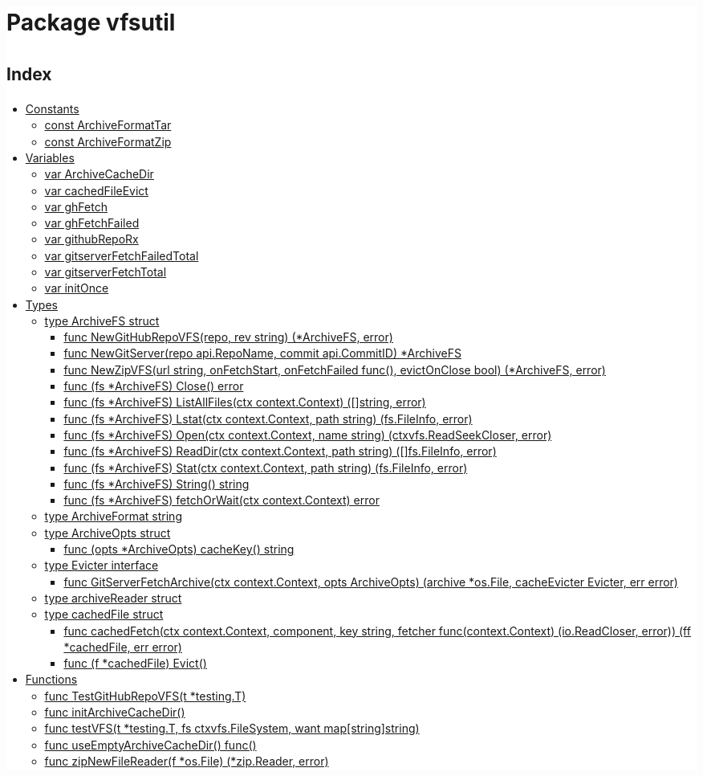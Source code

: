 # Package vfsutil

## Index

* [Constants](#const)
    * [const ArchiveFormatTar](#ArchiveFormatTar)
    * [const ArchiveFormatZip](#ArchiveFormatZip)
* [Variables](#var)
    * [var ArchiveCacheDir](#ArchiveCacheDir)
    * [var cachedFileEvict](#cachedFileEvict)
    * [var ghFetch](#ghFetch)
    * [var ghFetchFailed](#ghFetchFailed)
    * [var githubRepoRx](#githubRepoRx)
    * [var gitserverFetchFailedTotal](#gitserverFetchFailedTotal)
    * [var gitserverFetchTotal](#gitserverFetchTotal)
    * [var initOnce](#initOnce)
* [Types](#type)
    * [type ArchiveFS struct](#ArchiveFS)
        * [func NewGitHubRepoVFS(repo, rev string) (*ArchiveFS, error)](#NewGitHubRepoVFS)
        * [func NewGitServer(repo api.RepoName, commit api.CommitID) *ArchiveFS](#NewGitServer)
        * [func NewZipVFS(url string, onFetchStart, onFetchFailed func(), evictOnClose bool) (*ArchiveFS, error)](#NewZipVFS)
        * [func (fs *ArchiveFS) Close() error](#ArchiveFS.Close)
        * [func (fs *ArchiveFS) ListAllFiles(ctx context.Context) ([]string, error)](#ArchiveFS.ListAllFiles)
        * [func (fs *ArchiveFS) Lstat(ctx context.Context, path string) (fs.FileInfo, error)](#ArchiveFS.Lstat)
        * [func (fs *ArchiveFS) Open(ctx context.Context, name string) (ctxvfs.ReadSeekCloser, error)](#ArchiveFS.Open)
        * [func (fs *ArchiveFS) ReadDir(ctx context.Context, path string) ([]fs.FileInfo, error)](#ArchiveFS.ReadDir)
        * [func (fs *ArchiveFS) Stat(ctx context.Context, path string) (fs.FileInfo, error)](#ArchiveFS.Stat)
        * [func (fs *ArchiveFS) String() string](#ArchiveFS.String)
        * [func (fs *ArchiveFS) fetchOrWait(ctx context.Context) error](#ArchiveFS.fetchOrWait)
    * [type ArchiveFormat string](#ArchiveFormat)
    * [type ArchiveOpts struct](#ArchiveOpts)
        * [func (opts *ArchiveOpts) cacheKey() string](#ArchiveOpts.cacheKey)
    * [type Evicter interface](#Evicter)
        * [func GitServerFetchArchive(ctx context.Context, opts ArchiveOpts) (archive *os.File, cacheEvicter Evicter, err error)](#GitServerFetchArchive)
    * [type archiveReader struct](#archiveReader)
    * [type cachedFile struct](#cachedFile)
        * [func cachedFetch(ctx context.Context, component, key string, fetcher func(context.Context) (io.ReadCloser, error)) (ff *cachedFile, err error)](#cachedFetch)
        * [func (f *cachedFile) Evict()](#cachedFile.Evict)
* [Functions](#func)
    * [func TestGitHubRepoVFS(t *testing.T)](#TestGitHubRepoVFS)
    * [func initArchiveCacheDir()](#initArchiveCacheDir)
    * [func testVFS(t *testing.T, fs ctxvfs.FileSystem, want map[string]string)](#testVFS)
    * [func useEmptyArchiveCacheDir() func()](#useEmptyArchiveCacheDir)
    * [func zipNewFileReader(f *os.File) (*zip.Reader, error)](#zipNewFileReader)
